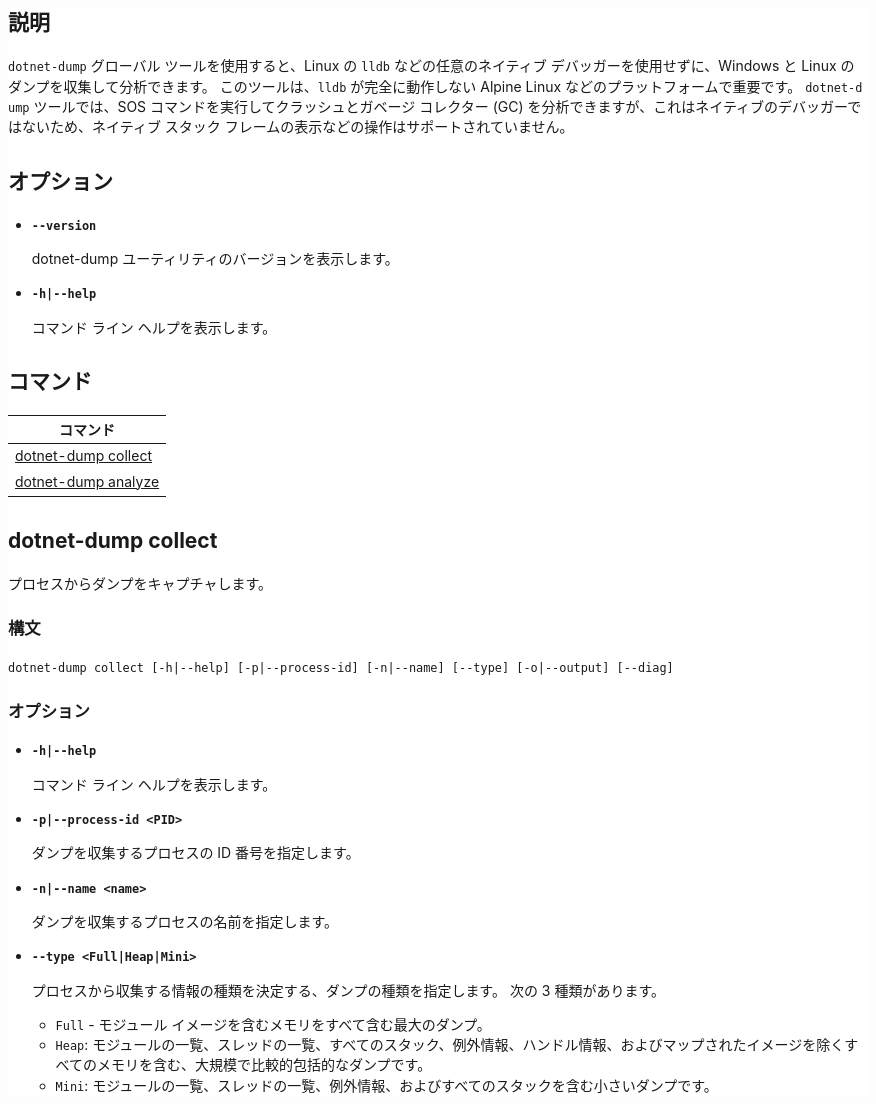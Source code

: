 ## <a name="description"></a>説明

`dotnet-dump` グローバル ツールを使用すると、Linux の `lldb` などの任意のネイティブ デバッガーを使用せずに、Windows と Linux のダンプを収集して分析できます。 このツールは、`lldb` が完全に動作しない Alpine Linux などのプラットフォームで重要です。 `dotnet-dump` ツールでは、SOS コマンドを実行してクラッシュとガベージ コレクター (GC) を分析できますが、これはネイティブのデバッガーではないため、ネイティブ スタック フレームの表示などの操作はサポートされていません。

## <a name="options"></a>オプション

- **`--version`**

  dotnet-dump ユーティリティのバージョンを表示します。

- **`-h|--help`**

  コマンド ライン ヘルプを表示します。

## <a name="commands"></a>コマンド

| コマンド                                     |
| ------------------------------------------- |
| [dotnet-dump collect](#dotnet-dump-collect) |
| [dotnet-dump analyze](#dotnet-dump-analyze) |

## <a name="dotnet-dump-collect"></a>dotnet-dump collect

プロセスからダンプをキャプチャします。

### <a name="synopsis"></a>構文

```console
dotnet-dump collect [-h|--help] [-p|--process-id] [-n|--name] [--type] [-o|--output] [--diag]
```

### <a name="options"></a>オプション

- **`-h|--help`**

  コマンド ライン ヘルプを表示します。

- **`-p|--process-id <PID>`**

  ダンプを収集するプロセスの ID 番号を指定します。

- **`-n|--name <name>`**

  ダンプを収集するプロセスの名前を指定します。

- **`--type <Full|Heap|Mini>`**

  プロセスから収集する情報の種類を決定する、ダンプの種類を指定します。 次の 3 種類があります。

  - `Full` - モジュール イメージを含むメモリをすべて含む最大のダンプ。
  - `Heap`: モジュールの一覧、スレッドの一覧、すべてのスタック、例外情報、ハンドル情報、およびマップされたイメージを除くすべてのメモリを含む、大規模で比較的包括的なダンプです。
  - `Mini`: モジュールの一覧、スレッドの一覧、例外情報、およびすべてのスタックを含む小さいダンプです。
